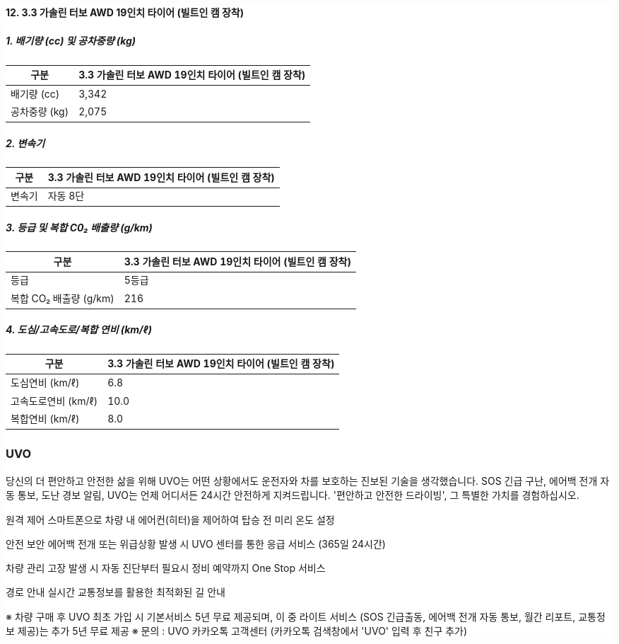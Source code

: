 #### 12. 3.3 가솔린 터보 AWD 19인치 타이어 (빌트인 캠 장착)

##### 1. 배기량 (cc) 및 공차중량 (kg)

| 구분          | 3.3 가솔린 터보 AWD 19인치 타이어 (빌트인 캠 장착) |
|--------------|-----------------------------------------------|
| 배기량 (cc)   | 3,342                                         |
| 공차중량 (kg) | 2,075                                         |

##### 2. 변속기

| 구분   | 3.3 가솔린 터보 AWD 19인치 타이어 (빌트인 캠 장착) |
|-------|-----------------------------------------------|
| 변속기 | 자동 8단                                       |

##### 3. 등급 및 복합 C0₂ 배출량 (g/km)

| 구분                   | 3.3 가솔린 터보 AWD 19인치 타이어 (빌트인 캠 장착) |
|-----------------------|-----------------------------------------------|
| 등급                   | 5등급                                         |
| 복합 CO₂ 배출량 (g/km)  | 216                                          |

##### 4. 도심/고속도로/복합 연비 (km/ℓ)

| 구분                | 3.3 가솔린 터보 AWD 19인치 타이어 (빌트인 캠 장착) |
|--------------------|-----------------------------------------------|
| 도심연비 (km/ℓ)     | 6.8                                           |
| 고속도로연비 (km/ℓ)  | 10.0                                          |
| 복합연비 (km/ℓ)     | 8.0                                           |

### UVO

당신의 더 편안하고 안전한 삶을 위해 UVO는 어떤 상황에서도 운전자와 차를 보호하는 진보된 기술을 생각했습니다. SOS 긴급 구난, 에어백 전개 자동 통보, 도난 경보 알림, UVO는 언제 어디서든 24시간 안전하게 지켜드립니다. '편안하고 안전한 드라이빙', 그 특별한 가치를 경험하십시오.

원격 제어
스마트폰으로 차량 내 에어컨(히터)을 제어하여 탑승 전 미리 온도 설정

안전 보안
에어백 전개 또는 위급상황 발생 시 UVO 센터를 통한 응급 서비스 (365일 24시간)

차량 관리
고장 발생 시 자동 진단부터 필요시 정비 예약까지 One Stop 서비스

경로 안내
실시간 교통정보를 활용한 최적화된 길 안내

※ 차량 구매 후 UVO 최초 가입 시 기본서비스 5년 무료 제공되며, 이 중 라이트 서비스 (SOS 긴급출동, 에어백 전개 자동 통보, 월간 리포트, 교통정보 제공)는 추가 5년 무료 제공
※ 문의 : UVO 카카오톡 고객센터 (카카오톡 검색창에서 'UVO' 입력 후 친구 추가)